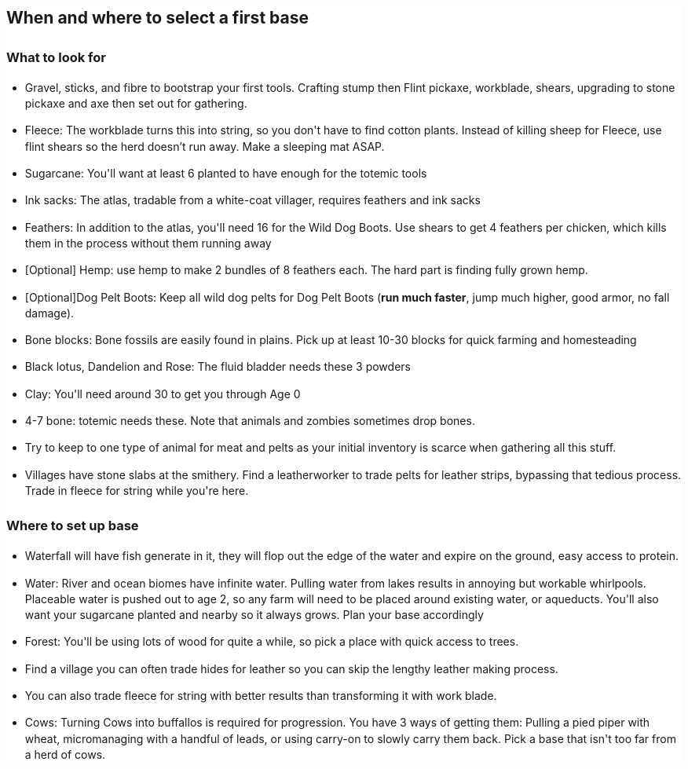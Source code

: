 ## When and where to select a first base

### What to look for

* Gravel, sticks, and fibre to bootstrap your first tools. Crafting stump then Flint pickaxe, workblade, shears, upgrading to stone pickaxe and axe  then set out for gathering.

* Fleece: The workblade turns this into string, so you don't have to find cotton plants. Instead of killing sheep for Fleece, use flint shears so the herd doesn’t run away. Make a sleeping mat ASAP.

* Sugarcane: You'll want at least 6 planted to have enough for the totemic tools

* Ink sacks: The atlas, tradable from a white-coat villager, requires feathers and ink sacks

* Feathers: In addition to the atlas, you'll need 16 for the Wild Dog Boots. Use shears to get 4 feathers per chicken, which kills them in the process without them running away

* [Optional] Hemp:  use hemp to make 2 bundles of 8 feathers each. The hard part is finding fully grown hemp.

* [Optional]Dog Pelt Boots: Keep all wild dog pelts for Dog Pelt Boots (**run much faster**, jump much higher, good armor, no fall damage).

* Bone blocks: Bone fossils are easily found in plains. Pick up at least 10-30 blocks for quick farming and homesteading

* Black lotus, Dandelion and Rose: The fluid bladder needs these 3 powders

* Clay: You'll need around 30 to get you through Age 0

* 4-7 bone: totemic needs these. Note that animals and zombies sometimes drop bones.

* Try to keep to one type of animal for meat and pelts as your initial inventory is scarce when gathering all this stuff.

* Villages have stone slabs at the smithery. Find a leatherworker to trade pelts for leather strips, bypassing that tedious process. Trade in fleece for string while you're here.

### Where to set up base

* Waterfall will have fish generate in it, they will flop out the edge of the water and expire on the ground, easy access to protein.

* Water: River and ocean biomes have infinite water. Pulling water from lakes results in annoying but workable whirlpools. Placeable water is pushed out to age 2, so any farm will need to be placed around existing water, or aqueducts. You'll also want your sugarcane planted and nearby so it always grows. Plan your base accordingly

* Forest: You'll be using lots of wood for quite a while, so pick a place with quick access to trees.

* Find a village you can often trade hides for leather so you can skip the lengthy leather making process.

* You can also trade fleece for string with better results than transforming it with work blade.

* Cows: Turning Cows into buffallos is required for progression. You have 3 ways of getting them: Pulling a pied piper with wheat, micromanaging with a handful of leads, or using carry-on to slowly carry them back. Pick a base that isn't too far from a herd of cows.
